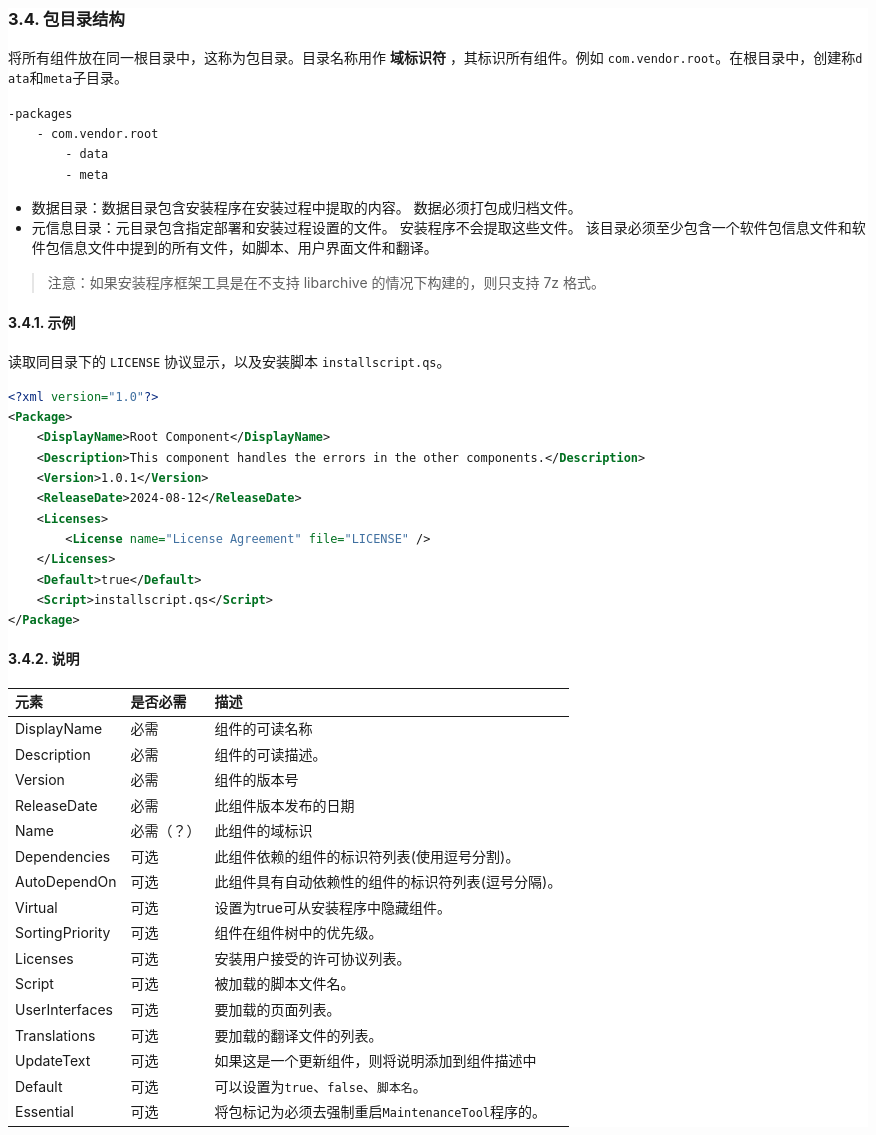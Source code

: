 ### 3.4. 包目录结构

将所有组件放在同一根目录中，这称为包目录。目录名称用作 **域标识符** ，其标识所有组件。例如 `com.vendor.root`。在根目录中，创建称`data`和`meta`子目录。

```
-packages
    - com.vendor.root
        - data
        - meta
```

- 数据目录：数据目录包含安装程序在安装过程中提取的内容。 数据必须打包成归档文件。
- 元信息目录：元目录包含指定部署和安装过程设置的文件。 安装程序不会提取这些文件。 该目录必须至少包含一个软件包信息文件和软件包信息文件中提到的所有文件，如脚本、用户界面文件和翻译。

> 注意：如果安装程序框架工具是在不支持 libarchive 的情况下构建的，则只支持 7z 格式。

#### 3.4.1. 示例

读取同目录下的 `LICENSE` 协议显示，以及安装脚本 `installscript.qs`。

```xml
<?xml version="1.0"?>
<Package>
    <DisplayName>Root Component</DisplayName>
    <Description>This component handles the errors in the other components.</Description>
    <Version>1.0.1</Version>
    <ReleaseDate>2024-08-12</ReleaseDate>
    <Licenses>
        <License name="License Agreement" file="LICENSE" />
    </Licenses>
    <Default>true</Default>
    <Script>installscript.qs</Script>
</Package>
```

#### 3.4.2. 说明

| 元素                 | 是否必需   | 描述                                                  |
| :------------------- | :--------- | :---------------------------------------------------- |
| DisplayName          | 必需       | 组件的可读名称                                        |
| Description          | 必需       | 组件的可读描述。                                      |
| Version              | 必需       | 组件的版本号                                          |
| ReleaseDate          | 必需       | 此组件版本发布的日期                                  |
| Name                 | 必需（？） | 此组件的域标识                                        |
| Dependencies         | 可选       | 此组件依赖的组件的标识符列表(使用逗号分割)。          |
| AutoDependOn         | 可选       | 此组件具有自动依赖性的组件的标识符列表(逗号分隔)。    |
| Virtual              | 可选       | 设置为true可从安装程序中隐藏组件。                    |
| SortingPriority      | 可选       | 组件在组件树中的优先级。                              |
| Licenses             | 可选       | 安装用户接受的许可协议列表。                          |
| Script               | 可选       | 被加载的脚本文件名。                                  |
| UserInterfaces       | 可选       | 要加载的页面列表。                                    |
| Translations         | 可选       | 要加载的翻译文件的列表。                              |
| UpdateText           | 可选       | 如果这是一个更新组件，则将说明添加到组件描述中        |
| Default              | 可选       | 可以设置为`true`、`false`、`脚本名`。                 |
| Essential            | 可选       | 将包标记为必须去强制重启`MaintenanceTool`程序的。     |